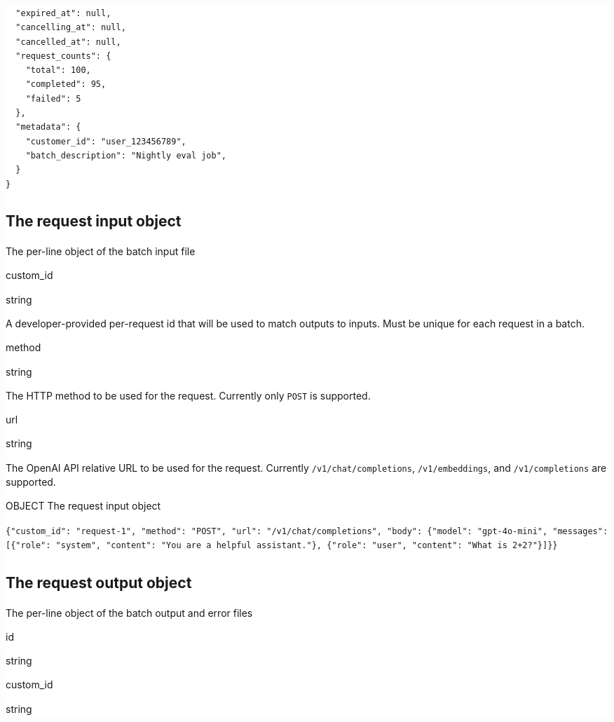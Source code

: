 ```
  "expired_at": null,
  "cancelling_at": null,
  "cancelled_at": null,
  "request_counts": {
    "total": 100,
    "completed": 95,
    "failed": 5
  },
  "metadata": {
    "customer_id": "user_123456789",
    "batch_description": "Nightly eval job",
  }
}
```

The request input object
------------------------

The per-line object of the batch input file

custom\_id

string

A developer-provided per-request id that will be used to match outputs to inputs. Must be unique for each request in a batch.

method

string

The HTTP method to be used for the request. Currently only `POST` is supported.

url

string

The OpenAI API relative URL to be used for the request. Currently `/v1/chat/completions`, `/v1/embeddings`, and `/v1/completions` are supported.

OBJECT The request input object
```
{"custom_id": "request-1", "method": "POST", "url": "/v1/chat/completions", "body": {"model": "gpt-4o-mini", "messages": [{"role": "system", "content": "You are a helpful assistant."}, {"role": "user", "content": "What is 2+2?"}]}}
```

The request output object
-------------------------

The per-line object of the batch output and error files

id

string

custom\_id

string
